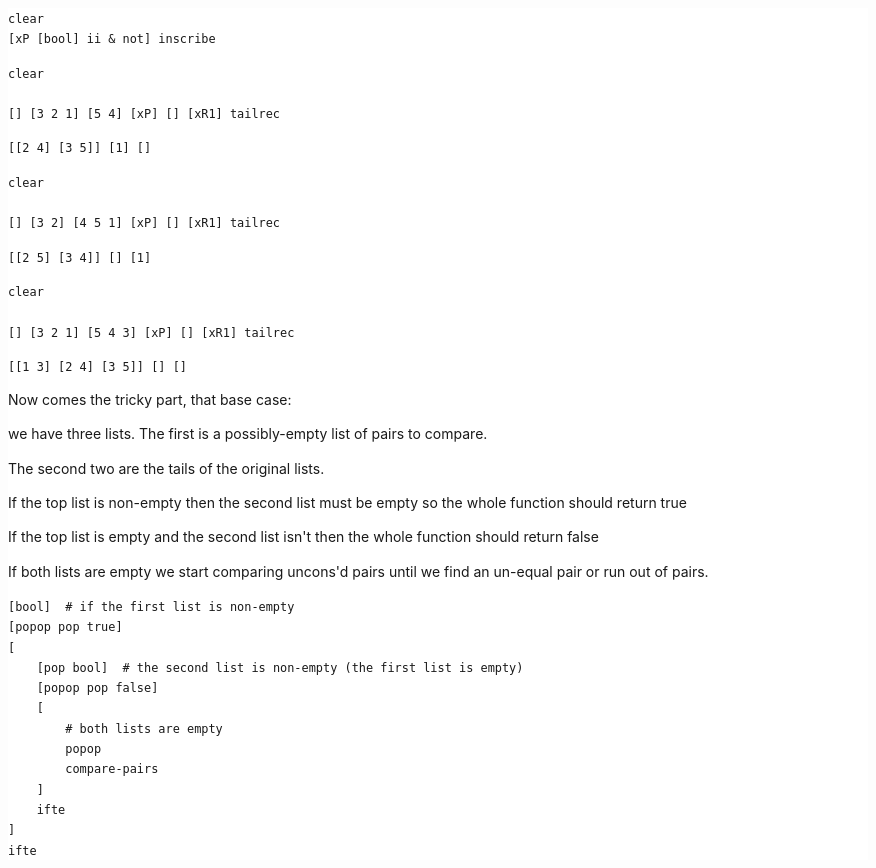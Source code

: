 
```Joy
clear
[xP [bool] ii & not] inscribe
```

    


```Joy
clear

[] [3 2 1] [5 4] [xP] [] [xR1] tailrec
```

    [[2 4] [3 5]] [1] []


```Joy
clear

[] [3 2] [4 5 1] [xP] [] [xR1] tailrec
```

    [[2 5] [3 4]] [] [1]


```Joy
clear

[] [3 2 1] [5 4 3] [xP] [] [xR1] tailrec
```

    [[1 3] [2 4] [3 5]] [] []

Now comes the tricky part, that base case:

we have three lists.  The first is a possibly-empty list of pairs to compare.

The second two are the tails of the original lists.

If the top list is non-empty then the second list must be empty so the whole function should return true

If the top list is empty and the second list isn't then the whole function should return false

If both lists are empty we start comparing uncons'd pairs until we find an un-equal pair or run out of pairs.

    [bool]  # if the first list is non-empty
    [popop pop true]
    [
        [pop bool]  # the second list is non-empty (the first list is empty)
        [popop pop false]
        [
            # both lists are empty
            popop
            compare-pairs
        ]
        ifte
    ]
    ifte

